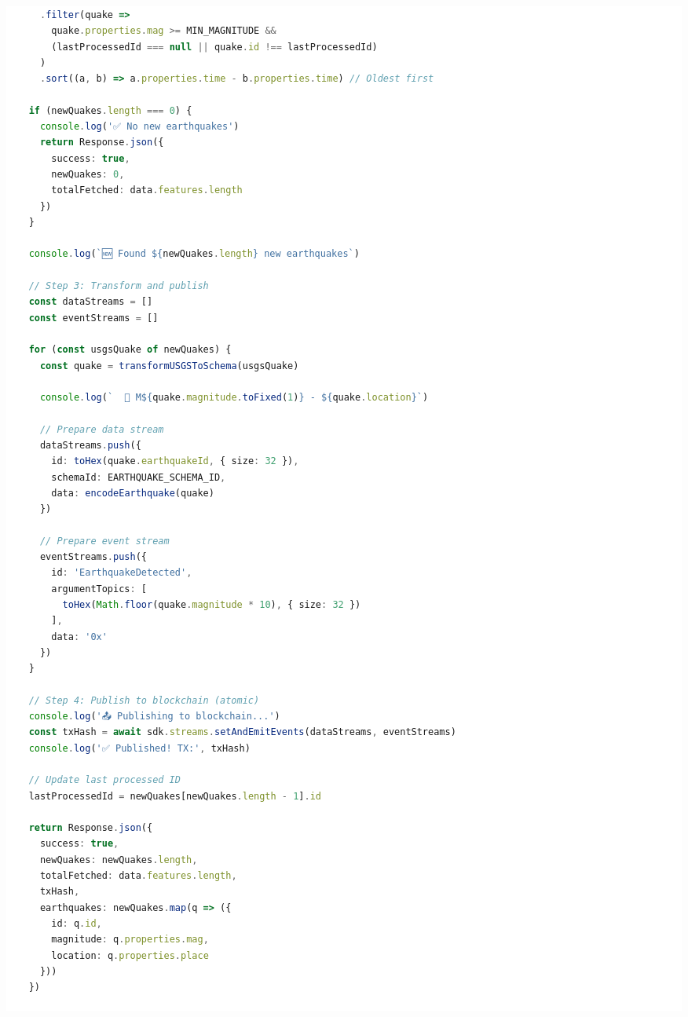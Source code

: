 ```typescript
      .filter(quake => 
        quake.properties.mag >= MIN_MAGNITUDE &&
        (lastProcessedId === null || quake.id !== lastProcessedId)
      )
      .sort((a, b) => a.properties.time - b.properties.time) // Oldest first
    
    if (newQuakes.length === 0) {
      console.log('✅ No new earthquakes')
      return Response.json({ 
        success: true, 
        newQuakes: 0,
        totalFetched: data.features.length
      })
    }
    
    console.log(`🆕 Found ${newQuakes.length} new earthquakes`)
    
    // Step 3: Transform and publish
    const dataStreams = []
    const eventStreams = []
    
    for (const usgsQuake of newQuakes) {
      const quake = transformUSGSToSchema(usgsQuake)
      
      console.log(`  📍 M${quake.magnitude.toFixed(1)} - ${quake.location}`)
      
      // Prepare data stream
      dataStreams.push({
        id: toHex(quake.earthquakeId, { size: 32 }),
        schemaId: EARTHQUAKE_SCHEMA_ID,
        data: encodeEarthquake(quake)
      })
      
      // Prepare event stream
      eventStreams.push({
        id: 'EarthquakeDetected',
        argumentTopics: [
          toHex(Math.floor(quake.magnitude * 10), { size: 32 })
        ],
        data: '0x'
      })
    }
    
    // Step 4: Publish to blockchain (atomic)
    console.log('📤 Publishing to blockchain...')
    const txHash = await sdk.streams.setAndEmitEvents(dataStreams, eventStreams)
    console.log('✅ Published! TX:', txHash)
    
    // Update last processed ID
    lastProcessedId = newQuakes[newQuakes.length - 1].id
    
    return Response.json({
      success: true,
      newQuakes: newQuakes.length,
      totalFetched: data.features.length,
      txHash,
      earthquakes: newQuakes.map(q => ({
        id: q.id,
        magnitude: q.properties.mag,
        location: q.properties.place
      }))
    })
    
```